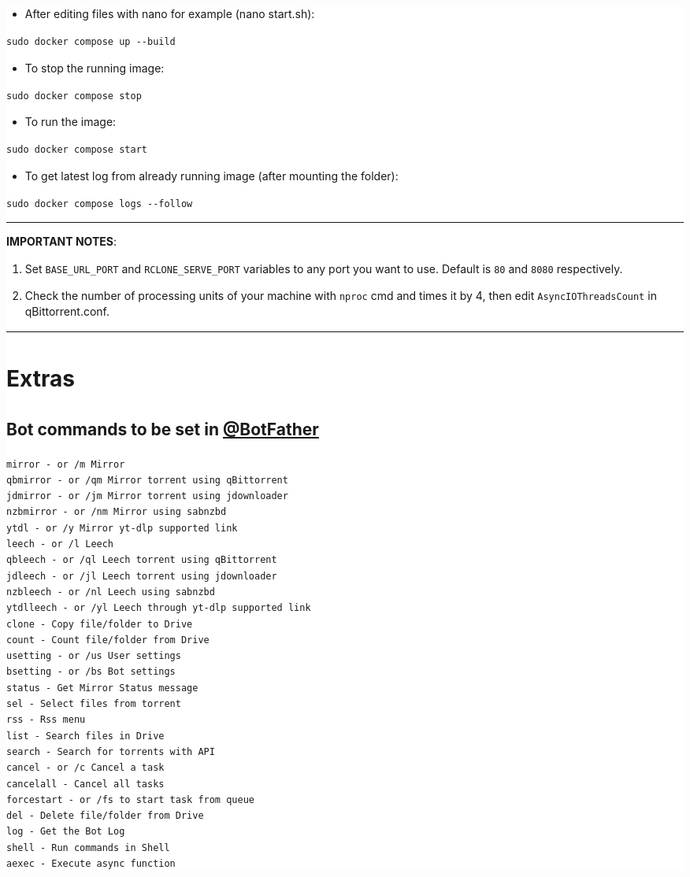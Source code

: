 - After editing files with nano for example (nano start.sh):

```
sudo docker compose up --build
```

- To stop the running image:

```
sudo docker compose stop
```

- To run the image:

```
sudo docker compose start
```

- To get latest log from already running image (after mounting the folder):

```
sudo docker compose logs --follow
```

---

**IMPORTANT NOTES**:

1. Set `BASE_URL_PORT` and `RCLONE_SERVE_PORT` variables to any port you want to use. Default is `80` and `8080`
   respectively.

2. Check the number of processing units of your machine with `nproc` cmd and times it by 4, then
   edit `AsyncIOThreadsCount` in qBittorrent.conf.

---

# Extras

## Bot commands to be set in [@BotFather](https://t.me/BotFather)

```
mirror - or /m Mirror
qbmirror - or /qm Mirror torrent using qBittorrent
jdmirror - or /jm Mirror torrent using jdownloader
nzbmirror - or /nm Mirror using sabnzbd
ytdl - or /y Mirror yt-dlp supported link
leech - or /l Leech
qbleech - or /ql Leech torrent using qBittorrent
jdleech - or /jl Leech torrent using jdownloader
nzbleech - or /nl Leech using sabnzbd
ytdlleech - or /yl Leech through yt-dlp supported link
clone - Copy file/folder to Drive
count - Count file/folder from Drive
usetting - or /us User settings
bsetting - or /bs Bot settings
status - Get Mirror Status message
sel - Select files from torrent
rss - Rss menu
list - Search files in Drive
search - Search for torrents with API
cancel - or /c Cancel a task
cancelall - Cancel all tasks
forcestart - or /fs to start task from queue
del - Delete file/folder from Drive
log - Get the Bot Log
shell - Run commands in Shell
aexec - Execute async function
```